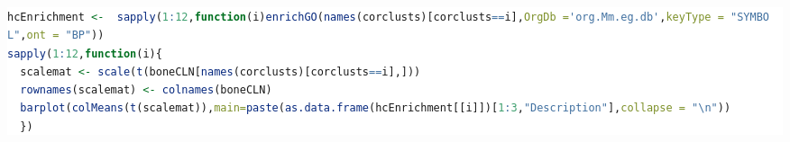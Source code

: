 ``` r
hcEnrichment <-  sapply(1:12,function(i)enrichGO(names(corclusts)[corclusts==i],OrgDb ='org.Mm.eg.db',keyType = "SYMBOL",ont = "BP"))
sapply(1:12,function(i){
  scalemat <- scale(t(boneCLN[names(corclusts)[corclusts==i],]))
  rownames(scalemat) <- colnames(boneCLN)
  barplot(colMeans(t(scalemat)),main=paste(as.data.frame(hcEnrichment[[i]])[1:3,"Description"],collapse = "\n"))
  })
```

